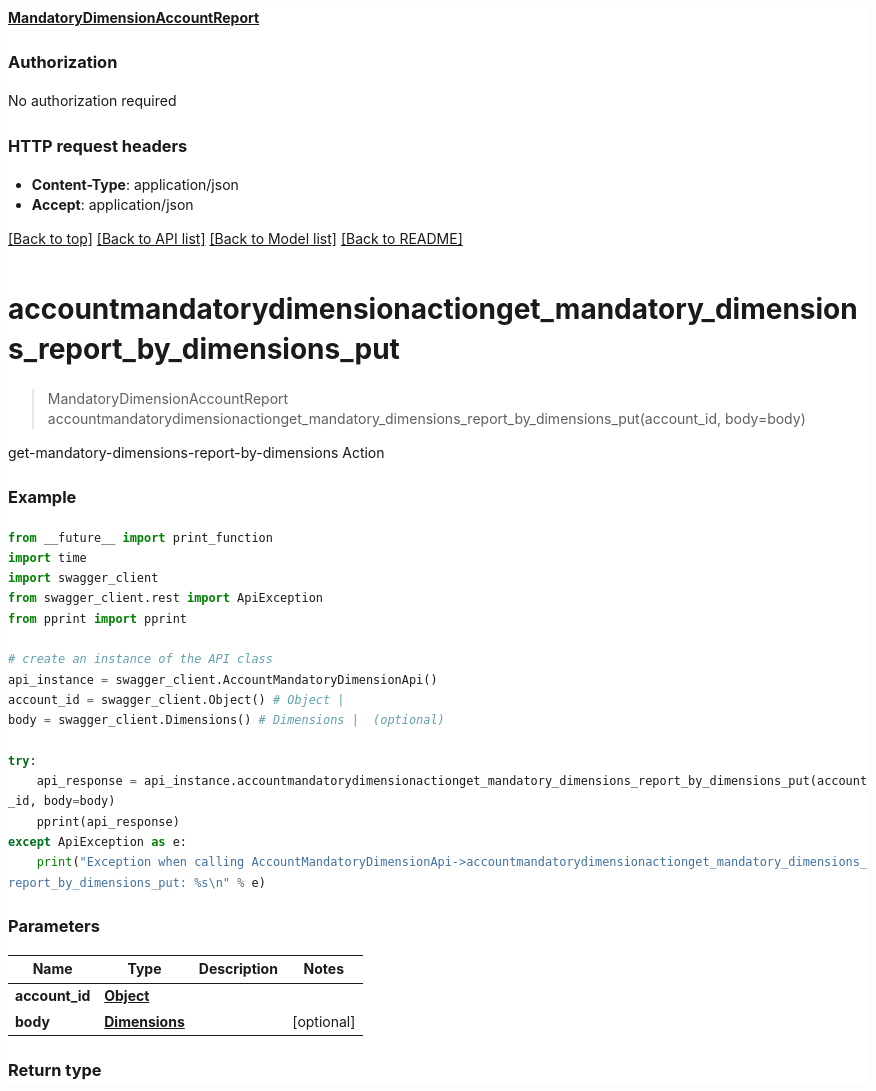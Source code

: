 [**MandatoryDimensionAccountReport**](MandatoryDimensionAccountReport.md)

### Authorization

No authorization required

### HTTP request headers

 - **Content-Type**: application/json
 - **Accept**: application/json

[[Back to top]](#) [[Back to API list]](../README.md#documentation-for-api-endpoints) [[Back to Model list]](../README.md#documentation-for-models) [[Back to README]](../README.md)

# **accountmandatorydimensionactionget_mandatory_dimensions_report_by_dimensions_put**
> MandatoryDimensionAccountReport accountmandatorydimensionactionget_mandatory_dimensions_report_by_dimensions_put(account_id, body=body)



get-mandatory-dimensions-report-by-dimensions Action

### Example
```python
from __future__ import print_function
import time
import swagger_client
from swagger_client.rest import ApiException
from pprint import pprint

# create an instance of the API class
api_instance = swagger_client.AccountMandatoryDimensionApi()
account_id = swagger_client.Object() # Object | 
body = swagger_client.Dimensions() # Dimensions |  (optional)

try:
    api_response = api_instance.accountmandatorydimensionactionget_mandatory_dimensions_report_by_dimensions_put(account_id, body=body)
    pprint(api_response)
except ApiException as e:
    print("Exception when calling AccountMandatoryDimensionApi->accountmandatorydimensionactionget_mandatory_dimensions_report_by_dimensions_put: %s\n" % e)
```

### Parameters

Name | Type | Description  | Notes
------------- | ------------- | ------------- | -------------
 **account_id** | [**Object**](.md)|  | 
 **body** | [**Dimensions**](Dimensions.md)|  | [optional] 

### Return type
